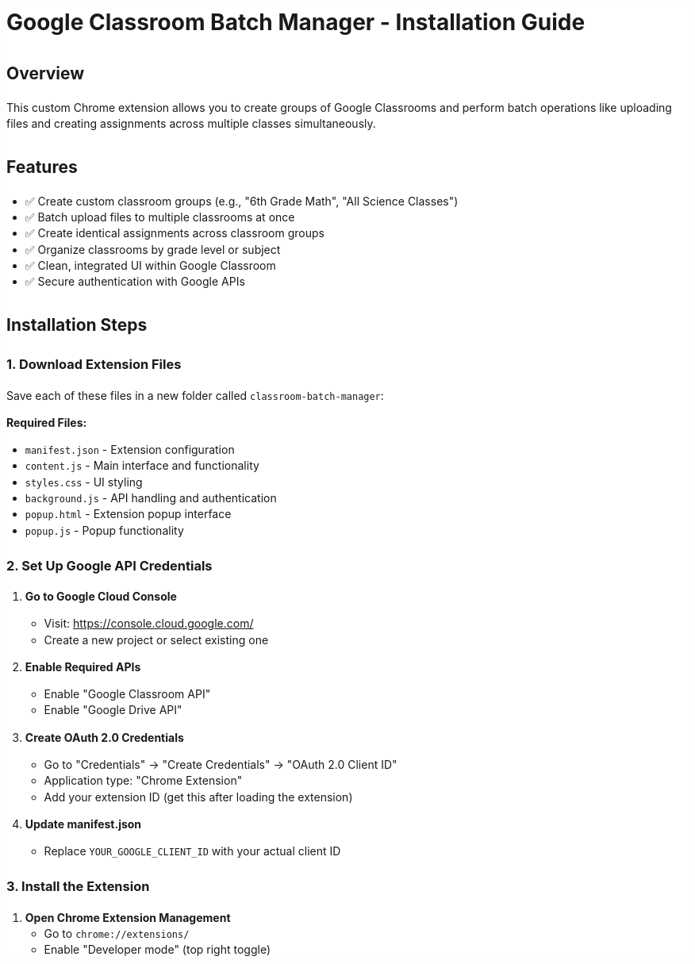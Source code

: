 # Google Classroom Batch Manager - Installation Guide

## Overview
This custom Chrome extension allows you to create groups of Google Classrooms and perform batch operations like uploading files and creating assignments across multiple classes simultaneously.

## Features
- ✅ Create custom classroom groups (e.g., "6th Grade Math", "All Science Classes")
- ✅ Batch upload files to multiple classrooms at once
- ✅ Create identical assignments across classroom groups
- ✅ Organize classrooms by grade level or subject
- ✅ Clean, integrated UI within Google Classroom
- ✅ Secure authentication with Google APIs

## Installation Steps

### 1. Download Extension Files
Save each of these files in a new folder called `classroom-batch-manager`:

**Required Files:**
- `manifest.json` - Extension configuration
- `content.js` - Main interface and functionality
- `styles.css` - UI styling
- `background.js` - API handling and authentication
- `popup.html` - Extension popup interface
- `popup.js` - Popup functionality

### 2. Set Up Google API Credentials

1. **Go to Google Cloud Console**
   - Visit: https://console.cloud.google.com/
   - Create a new project or select existing one

2. **Enable Required APIs**
   - Enable "Google Classroom API"
   - Enable "Google Drive API"

3. **Create OAuth 2.0 Credentials**
   - Go to "Credentials" → "Create Credentials" → "OAuth 2.0 Client ID"
   - Application type: "Chrome Extension"
   - Add your extension ID (get this after loading the extension)

4. **Update manifest.json**
   - Replace `YOUR_GOOGLE_CLIENT_ID` with your actual client ID

### 3. Install the Extension

1. **Open Chrome Extension Management**
   - Go to `chrome://extensions/`
   - Enable "Developer mode" (top right toggle)
